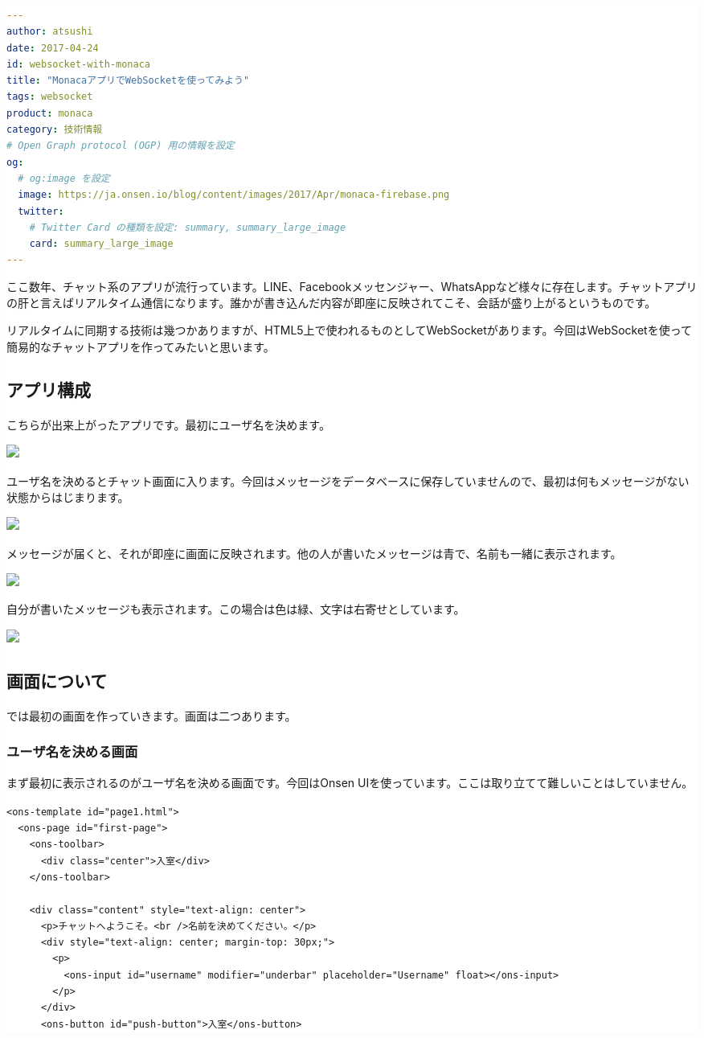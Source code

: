 ```yaml
---
author: atsushi
date: 2017-04-24
id: websocket-with-monaca
title: "MonacaアプリでWebSocketを使ってみよう"
tags: websocket
product: monaca
category: 技術情報
# Open Graph protocol (OGP) 用の情報を設定
og:
  # og:image を設定
  image: https://ja.onsen.io/blog/content/images/2017/Apr/monaca-firebase.png
  twitter:
    # Twitter Card の種類を設定: summary, summary_large_image
    card: summary_large_image
---
```


ここ数年、チャット系のアプリが流行っています。LINE、Facebookメッセンジャー、WhatsAppなど様々に存在します。チャットアプリの肝と言えばリアルタイム通信になります。誰かが書き込んだ内容が即座に反映されてこそ、会話が盛り上がるというものです。

リアルタイムに同期する技術は幾つかありますが、HTML5上で使われるものとしてWebSocketがあります。今回はWebSocketを使って簡易的なチャットアプリを作ってみたいと思います。

## アプリ構成

こちらが出来上がったアプリです。最初にユーザ名を決めます。

![](/blog/content/images/2017/Apr/monaca-websocket-1.png)

ユーザ名を決めるとチャット画面に入ります。今回はメッセージをデータベースに保存していませんので、最初は何もメッセージがない状態からはじまります。

![](/blog/content/images/2017/Apr/monaca-websocket-3.png)

メッセージが届くと、それが即座に画面に反映されます。他の人が書いたメッセージは青で、名前も一緒に表示されます。

![](/blog/content/images/2017/Apr/monaca-websocket-4.png)

自分が書いたメッセージも表示されます。この場合は色は緑、文字は右寄せとしています。

![](/blog/content/images/2017/Apr/monaca-websocket-7.png)

## 画面について

では最初の画面を作っていきます。画面は二つあります。

### ユーザ名を決める画面

まず最初に表示されるのがユーザ名を決める画面です。今回はOnsen UIを使っています。ここは取り立てて難しいことはしていません。

```
<ons-template id="page1.html">
  <ons-page id="first-page">
    <ons-toolbar>
      <div class="center">入室</div>
    </ons-toolbar>

    <div class="content" style="text-align: center">
      <p>チャットへようこそ。<br />名前を決めてください。</p>
      <div style="text-align: center; margin-top: 30px;">
        <p>
          <ons-input id="username" modifier="underbar" placeholder="Username" float></ons-input>
        </p>
      </div>
      <ons-button id="push-button">入室</ons-button>
```